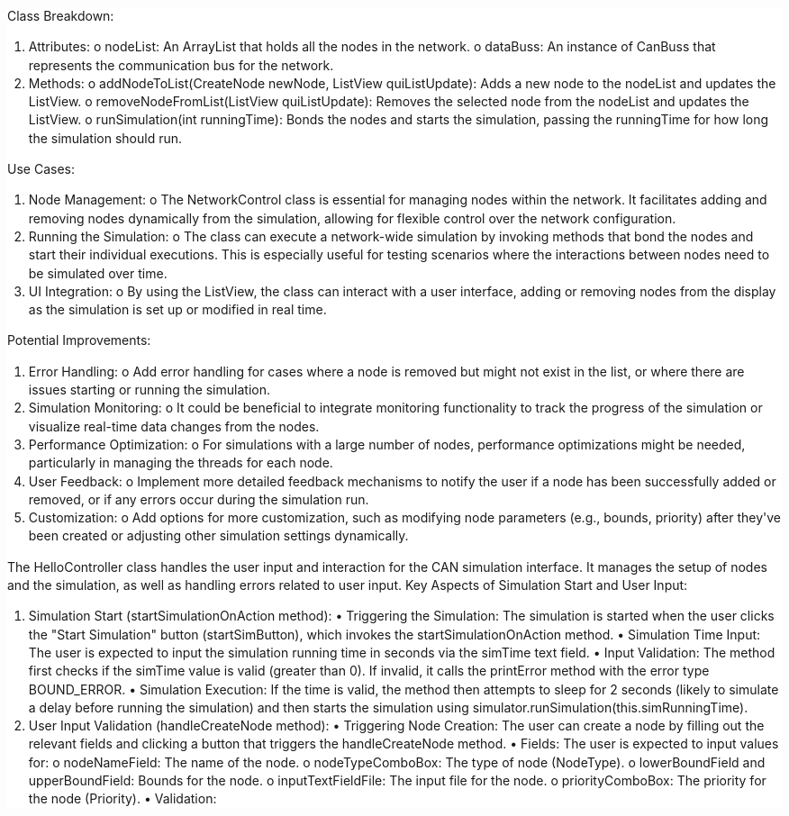 Class Breakdown:
1.	Attributes:
o	nodeList: An ArrayList<CreateNode> that holds all the nodes in the network.
o	dataBuss: An instance of CanBuss that represents the communication bus for the network.
2.	Methods:
o	addNodeToList(CreateNode newNode, ListView<CreateNode> quiListUpdate): Adds a new node to the nodeList and updates the ListView.
o	removeNodeFromList(ListView<CreateNode> quiListUpdate): Removes the selected node from the nodeList and updates the ListView.
o	runSimulation(int runningTime): Bonds the nodes and starts the simulation, passing the runningTime for how long the simulation should run.

Use Cases:
1.	Node Management:
o	The NetworkControl class is essential for managing nodes within the network. It facilitates adding and removing nodes dynamically from the simulation, allowing for flexible control over the network configuration.
2.	Running the Simulation:
o	The class can execute a network-wide simulation by invoking methods that bond the nodes and start their individual executions. This is especially useful for testing scenarios where the interactions between nodes need to be simulated over time.
3.	UI Integration:
o	By using the ListView, the class can interact with a user interface, adding or removing nodes from the display as the simulation is set up or modified in real time.

Potential Improvements:
1.	Error Handling:
o	Add error handling for cases where a node is removed but might not exist in the list, or where there are issues starting or running the simulation.
2.	Simulation Monitoring:
o	It could be beneficial to integrate monitoring functionality to track the progress of the simulation or visualize real-time data changes from the nodes.
3.	Performance Optimization:
o	For simulations with a large number of nodes, performance optimizations might be needed, particularly in managing the threads for each node.
4.	User Feedback:
o	Implement more detailed feedback mechanisms to notify the user if a node has been successfully added or removed, or if any errors occur during the simulation run.
5.	Customization:
o	Add options for more customization, such as modifying node parameters (e.g., bounds, priority) after they've been created or adjusting other simulation settings dynamically.

The HelloController class handles the user input and interaction for the CAN simulation interface. It manages the setup of nodes and the simulation, as well as handling errors related to user input.
Key Aspects of Simulation Start and User Input:
1. Simulation Start (startSimulationOnAction method):
•	Triggering the Simulation: The simulation is started when the user clicks the "Start Simulation" button (startSimButton), which invokes the startSimulationOnAction method.
•	Simulation Time Input: The user is expected to input the simulation running time in seconds via the simTime text field.
•	Input Validation: The method first checks if the simTime value is valid (greater than 0). If invalid, it calls the printError method with the error type BOUND_ERROR.
•	Simulation Execution: If the time is valid, the method then attempts to sleep for 2 seconds (likely to simulate a delay before running the simulation) and then starts the simulation using simulator.runSimulation(this.simRunningTime).
2. User Input Validation (handleCreateNode method):
•	Triggering Node Creation: The user can create a node by filling out the relevant fields and clicking a button that triggers the handleCreateNode method.
•	Fields: The user is expected to input values for:
o	nodeNameField: The name of the node.
o	nodeTypeComboBox: The type of node (NodeType).
o	lowerBoundField and upperBoundField: Bounds for the node.
o	inputTextFieldFile: The input file for the node.
o	priorityComboBox: The priority for the node (Priority).
•	Validation: